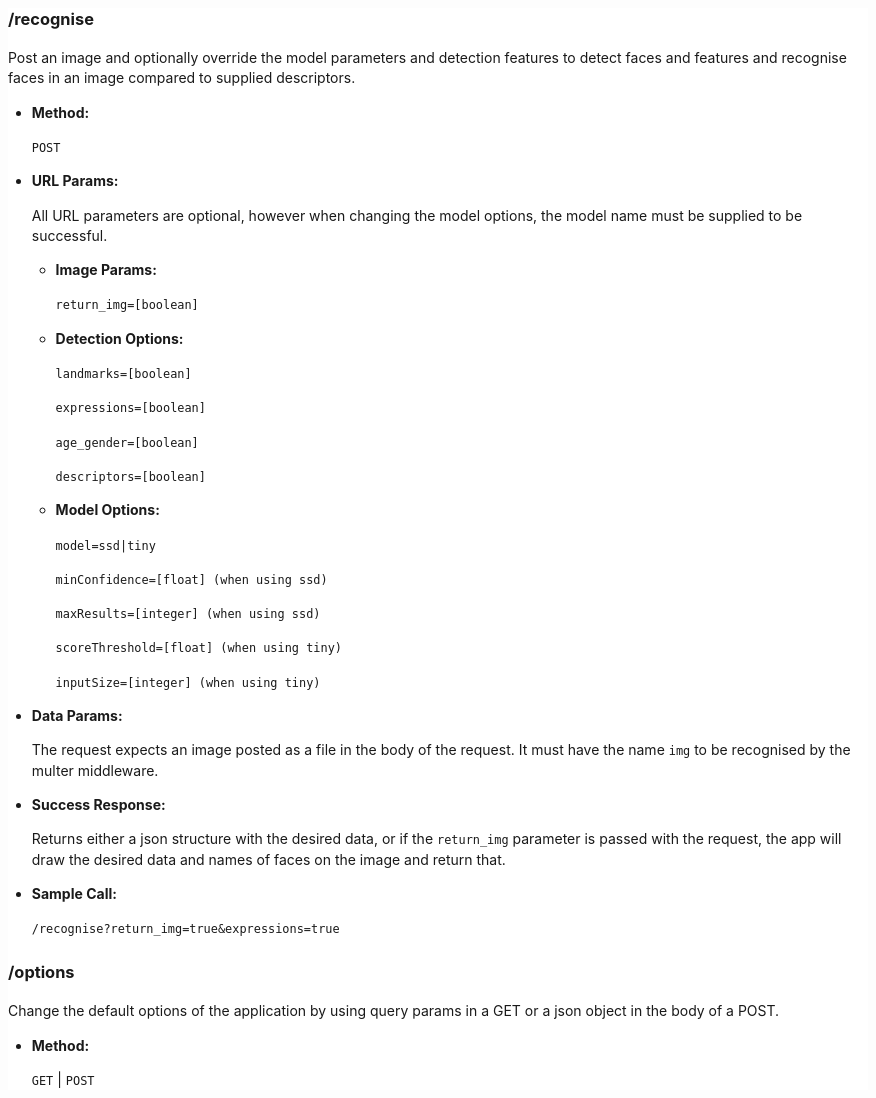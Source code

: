 ### /recognise

  Post an image and optionally override the model parameters and detection features to detect faces and features and recognise faces in an image compared to supplied descriptors.

- __Method:__
  
    `POST`
  
- __URL Params:__

  All URL parameters are optional, however when changing the model options, the model name must be supplied to be successful.

  - __Image Params:__

    `return_img=[boolean]`

  - __Detection Options:__

    `landmarks=[boolean]`

    `expressions=[boolean]`

    `age_gender=[boolean]`

    `descriptors=[boolean]`

  - __Model Options:__

    `model=ssd|tiny`

    `minConfidence=[float] (when using ssd)`

    `maxResults=[integer] (when using ssd)`

    `scoreThreshold=[float] (when using tiny)`

    `inputSize=[integer] (when using tiny)`

- __Data Params:__

  The request expects an image posted as a file in the body of the request. It must have the name `img` to be recognised by the multer middleware.

- __Success Response:__
  
  Returns either a json structure with the desired data, or if the `return_img` parameter is passed with the request, the app will draw the desired data and names of faces on the image and return that.

- __Sample Call:__

  `/recognise?return_img=true&expressions=true`

### /options

  Change the default options of the application by using query params in a GET or a json object in the body of a POST.

- __Method:__
  
    `GET` | `POST`
  